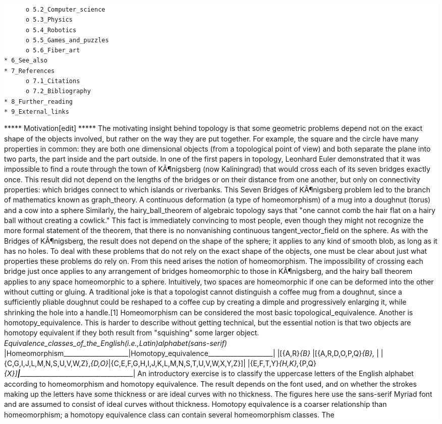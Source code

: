           o 5.2_Computer_science
          o 5.3_Physics
          o 5.4_Robotics
          o 5.5_Games_and_puzzles
          o 5.6_Fiber_art
    * 6_See_also
    * 7_References
          o 7.1_Citations
          o 7.2_Bibliography
    * 8_Further_reading
    * 9_External_links
***** Motivation[edit] *****
The motivating insight behind topology is that some geometric problems depend
not on the exact shape of the objects involved, but rather on the way they are
put together. For example, the square and the circle have many properties in
common: they are both one dimensional objects (from a topological point of
view) and both separate the plane into two parts, the part inside and the part
outside.
In one of the first papers in topology, Leonhard Euler demonstrated that it was
impossible to find a route through the town of KÃ¶nigsberg (now Kaliningrad)
that would cross each of its seven bridges exactly once. This result did not
depend on the lengths of the bridges or on their distance from one another, but
only on connectivity properties: which bridges connect to which islands or
riverbanks. This Seven Bridges of KÃ¶nigsberg problem led to the branch of
mathematics known as graph_theory.
A continuous deformation (a type of homeomorphism) of a mug into a doughnut
(torus) and a cow into a sphere
Similarly, the hairy_ball_theorem of algebraic topology says that "one cannot
comb the hair flat on a hairy ball without creating a cowlick." This fact is
immediately convincing to most people, even though they might not recognize the
more formal statement of the theorem, that there is no nonvanishing continuous
tangent_vector_field on the sphere. As with the Bridges of KÃ¶nigsberg, the
result does not depend on the shape of the sphere; it applies to any kind of
smooth blob, as long as it has no holes.
To deal with these problems that do not rely on the exact shape of the objects,
one must be clear about just what properties these problems do rely on. From
this need arises the notion of homeomorphism. The impossibility of crossing
each bridge just once applies to any arrangement of bridges homeomorphic to
those in KÃ¶nigsberg, and the hairy ball theorem applies to any space
homeomorphic to a sphere.
Intuitively, two spaces are homeomorphic if one can be deformed into the other
without cutting or gluing. A traditional joke is that a topologist cannot
distinguish a coffee mug from a doughnut, since a sufficiently pliable doughnut
could be reshaped to a coffee cup by creating a dimple and progressively
enlarging it, while shrinking the hole into a handle.[1]
Homeomorphism can be considered the most basic topological_equivalence. Another
is homotopy_equivalence. This is harder to describe without getting technical,
but the essential notion is that two objects are homotopy equivalent if they
both result from "squishing" some larger object.
 __Equivalence_classes_of_the_English_(i.e.,_Latin)_alphabet_(sans-serif)__
|Homeomorphism____________________|Homotopy_equivalence____________________|
|[{A,R}_{B}_                      |[{A,R,D,O,P,Q}_{B},_                    |
|{C,G,I,J,L,M,N,S,U,V,W,Z},_{D,O}_|{C,E,F,G,H,I,J,K,L,M,N,S,T,U,V,W,X,Y,Z}]|
|{E,F,T,Y}_{H,K},_{P,Q}_{X}]______|________________________________________|
An introductory exercise is to classify the uppercase letters of the English
alphabet according to homeomorphism and homotopy equivalence. The result
depends on the font used, and on whether the strokes making up the letters have
some thickness or are ideal curves with no thickness. The figures here use the
sans-serif Myriad font and are assumed to consist of ideal curves without
thickness. Homotopy equivalence is a coarser relationship than homeomorphism; a
homotopy equivalence class can contain several homeomorphism classes. The